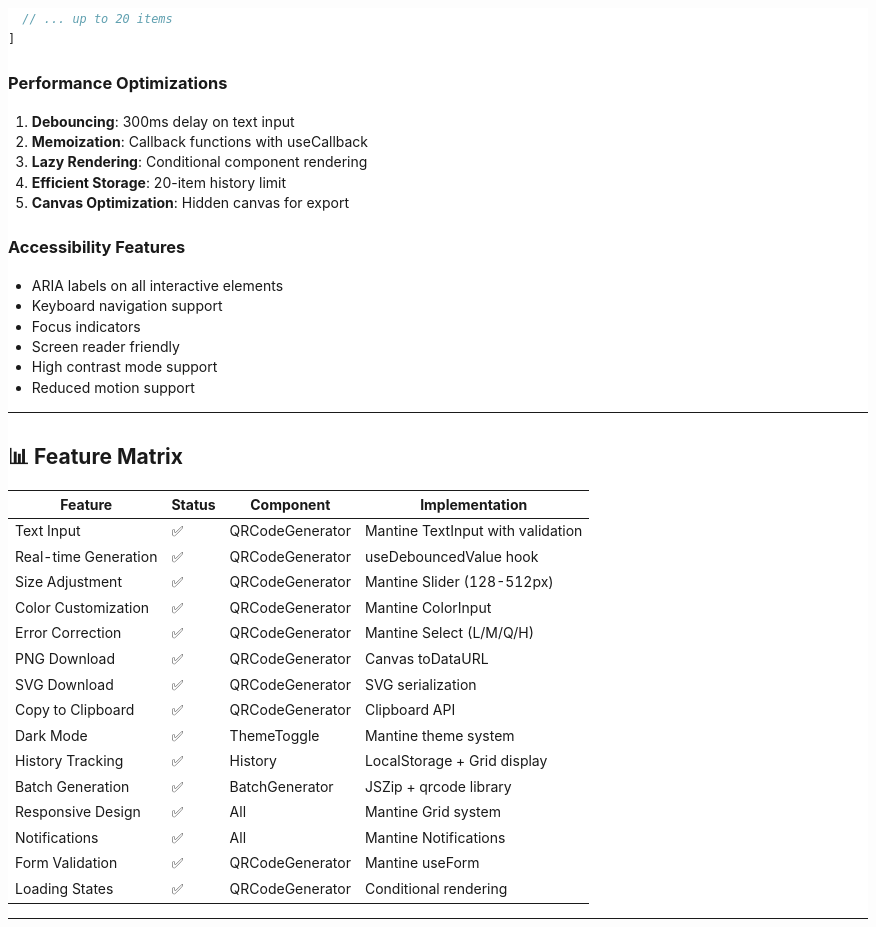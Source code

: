 ```javascript
  // ... up to 20 items
]
```

### Performance Optimizations
1. **Debouncing**: 300ms delay on text input
2. **Memoization**: Callback functions with useCallback
3. **Lazy Rendering**: Conditional component rendering
4. **Efficient Storage**: 20-item history limit
5. **Canvas Optimization**: Hidden canvas for export

### Accessibility Features
- ARIA labels on all interactive elements
- Keyboard navigation support
- Focus indicators
- Screen reader friendly
- High contrast mode support
- Reduced motion support

---

## 📊 Feature Matrix

| Feature | Status | Component | Implementation |
|---------|--------|-----------|----------------|
| Text Input | ✅ | QRCodeGenerator | Mantine TextInput with validation |
| Real-time Generation | ✅ | QRCodeGenerator | useDebouncedValue hook |
| Size Adjustment | ✅ | QRCodeGenerator | Mantine Slider (128-512px) |
| Color Customization | ✅ | QRCodeGenerator | Mantine ColorInput |
| Error Correction | ✅ | QRCodeGenerator | Mantine Select (L/M/Q/H) |
| PNG Download | ✅ | QRCodeGenerator | Canvas toDataURL |
| SVG Download | ✅ | QRCodeGenerator | SVG serialization |
| Copy to Clipboard | ✅ | QRCodeGenerator | Clipboard API |
| Dark Mode | ✅ | ThemeToggle | Mantine theme system |
| History Tracking | ✅ | History | LocalStorage + Grid display |
| Batch Generation | ✅ | BatchGenerator | JSZip + qrcode library |
| Responsive Design | ✅ | All | Mantine Grid system |
| Notifications | ✅ | All | Mantine Notifications |
| Form Validation | ✅ | QRCodeGenerator | Mantine useForm |
| Loading States | ✅ | QRCodeGenerator | Conditional rendering |

---